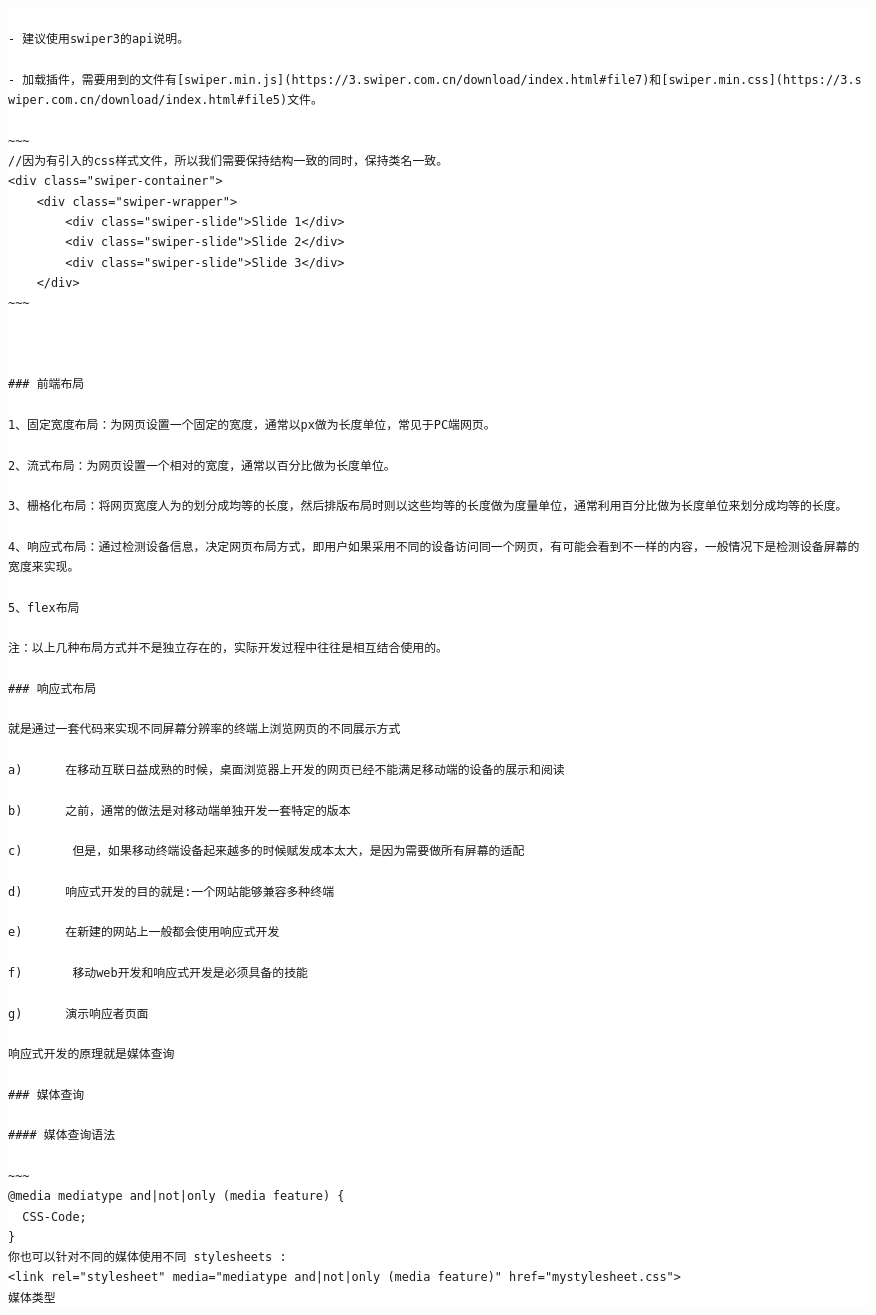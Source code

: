   ```

- 建议使用swiper3的api说明。

- 加载插件，需要用到的文件有[swiper.min.js](https://3.swiper.com.cn/download/index.html#file7)和[swiper.min.css](https://3.swiper.com.cn/download/index.html#file5)文件。

  ~~~
  //因为有引入的css样式文件，所以我们需要保持结构一致的同时，保持类名一致。
  <div class="swiper-container">
      <div class="swiper-wrapper">
          <div class="swiper-slide">Slide 1</div>
          <div class="swiper-slide">Slide 2</div>
          <div class="swiper-slide">Slide 3</div>
      </div>
  ~~~

  ​

### 前端布局

1、固定宽度布局：为网页设置一个固定的宽度，通常以px做为长度单位，常见于PC端网页。

2、流式布局：为网页设置一个相对的宽度，通常以百分比做为长度单位。

3、栅格化布局：将网页宽度人为的划分成均等的长度，然后排版布局时则以这些均等的长度做为度量单位，通常利用百分比做为长度单位来划分成均等的长度。

4、响应式布局：通过检测设备信息，决定网页布局方式，即用户如果采用不同的设备访问同一个网页，有可能会看到不一样的内容，一般情况下是检测设备屏幕的宽度来实现。

5、flex布局

注：以上几种布局方式并不是独立存在的，实际开发过程中往往是相互结合使用的。

### 响应式布局

就是通过一套代码来实现不同屏幕分辨率的终端上浏览网页的不同展示方式

a)      在移动互联日益成熟的时候，桌面浏览器上开发的网页已经不能满足移动端的设备的展示和阅读

b)      之前，通常的做法是对移动端单独开发一套特定的版本

c)       但是，如果移动终端设备起来越多的时候赋发成本太大，是因为需要做所有屏幕的适配

d)      响应式开发的目的就是:一个网站能够兼容多种终端

e)      在新建的网站上一般都会使用响应式开发

f)       移动web开发和响应式开发是必须具备的技能 

g)      演示响应者页面

响应式开发的原理就是媒体查询

### 媒体查询

#### 媒体查询语法

~~~
@media mediatype and|not|only (media feature) {
    CSS-Code;
}
你也可以针对不同的媒体使用不同 stylesheets :
<link rel="stylesheet" media="mediatype and|not|only (media feature)" href="mystylesheet.css">
媒体类型
  ```